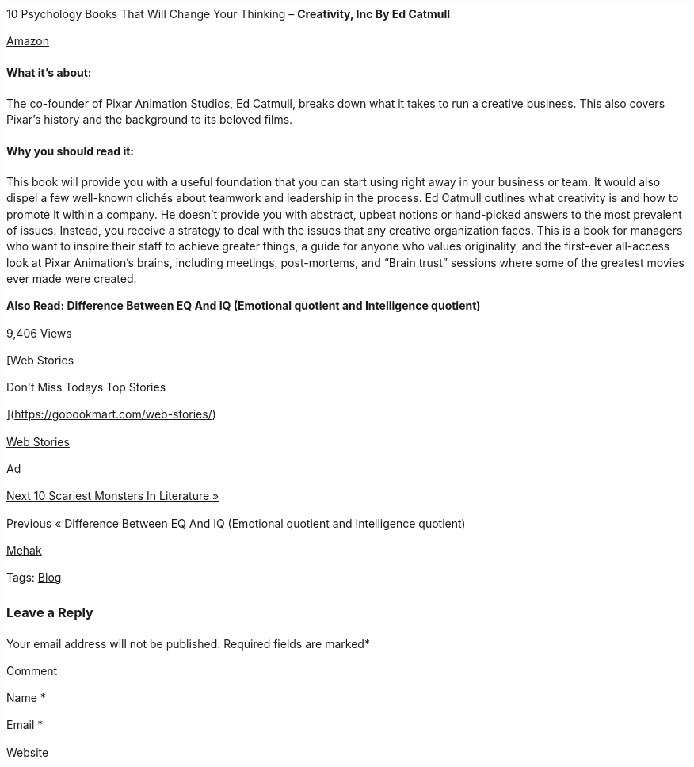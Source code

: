 10 Psychology Books That Will Change Your Thinking – **Creativity, Inc By Ed Catmull**

[Amazon](https://amzn.to/3yQ5qoY)

#### What it’s about:

The co-founder of Pixar Animation Studios, Ed Catmull, breaks down what it takes to run a creative business. This also covers Pixar’s history and the background to its beloved films.

#### **Why you should read it:**

This book will provide you with a useful foundation that you can start using right away in your business or team. It would also dispel a few well-known clichés about teamwork and leadership in the process. Ed Catmull outlines what creativity is and how to promote it within a company. He doesn’t provide you with abstract, upbeat notions or hand-picked answers to the most prevalent of issues. Instead, you receive a strategy to deal with the issues that any creative organization faces. This is a book for managers who want to inspire their staff to achieve greater things, a guide for anyone who values originality, and the first-ever all-access look at Pixar Animation’s brains, including meetings, post-mortems, and “Brain trust” sessions where some of the greatest movies ever made were created.

**Also Read: [Difference Between EQ And IQ (Emotional quotient and Intelligence quotient)](https://gobookmart.com/difference-between-eq-and-iq-emotional-quotient-and-intelligence-quotient/)**

  
  

9,406 Views

[Web Stories

Don't Miss Todays Top Stories

](https://gobookmart.com/web-stories/)

[Web Stories](https://gobookmart.com/web-stories/)

Ad

[Next 10 Scariest Monsters In Literature »](https://gobookmart.com/10-scariest-monsters-in-literature/?amp)

[Previous « Difference Between EQ And IQ (Emotional quotient and Intelligence quotient)](https://gobookmart.com/difference-between-eq-and-iq-emotional-quotient-and-intelligence-quotient/?amp)

[Mehak](https://gobookmart.com/author/mehak/?amp "Mehak")

Tags: [Blog](https://gobookmart.com/tag/blog/?amp "Blog")

### Leave a Reply

Your email address will not be published. Required fields are marked\*

Comment

Name \*

Email \*

Website
